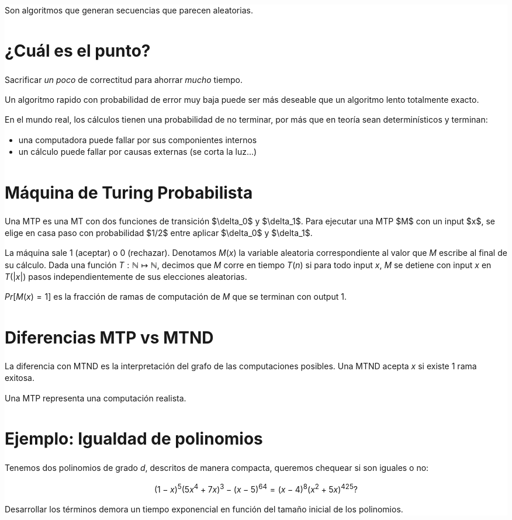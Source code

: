 Son algoritmos que generan secuencias que parecen aleatorias.

# ¿Cuál es el punto?

Sacrificar *un poco* de correctitud para ahorrar *mucho* tiempo.

Un algoritmo rapido con probabilidad de error muy baja
puede ser más deseable que un algoritmo lento totalmente exacto.

En el mundo real, los cálculos tienen una probabilidad
de no terminar, por más que en teoría sean determinísticos
y terminan:

* una computadora puede fallar por sus componientes internos
* un cálculo puede fallar por causas externas (se corta la luz...)


# Máquina de Turing Probabilista

<div class="thm">
Una MTP es una MT con dos funciones de transición $\delta_0$ y $\delta_1$.
Para ejecutar una MTP $M$ con un input $x$, se elige en casa paso con
probabilidad $1/2$ entre aplicar $\delta_0$ y $\delta_1$.

La máquina sale $1$ (aceptar) o $0$ (rechazar). Denotamos $M(x)$
la variable aleatoria correspondiente al valor que $M$ escribe
al final de su cálculo. Dada una función $T:\mathbb{N}\mapsto\mathbb{N}$,
decimos que $M$ corre en tiempo $T(n)$ si para todo input $x$,
$M$ se detiene con input $x$ en $T(\left|x\right|)$ pasos independientemente
de sus elecciones aleatorias.

</div>

$Pr[M(x)=1]$ es la fracción de ramas de computación de $M$ que
se terminan con output $1$.

# Diferencias MTP vs MTND

La diferencia con MTND es la interpretación del grafo de las
computaciones posibles. Una MTND acepta $x$ si existe $1$ rama
exitosa.

Una MTP representa una computación realista.

# Ejemplo: Igualdad de polinomios

Tenemos dos polinomios de grado $d$, descritos de manera compacta,
queremos chequear si son iguales o no:

$$(1 - x)^5 (5x^4 +7x)^3 - (x - 5)^64 = (x-4)^8(x^2+5x)^{425} ?$$

Desarrollar los términos demora un tiempo exponencial en función
del tamaño inicial de los polinomios.
